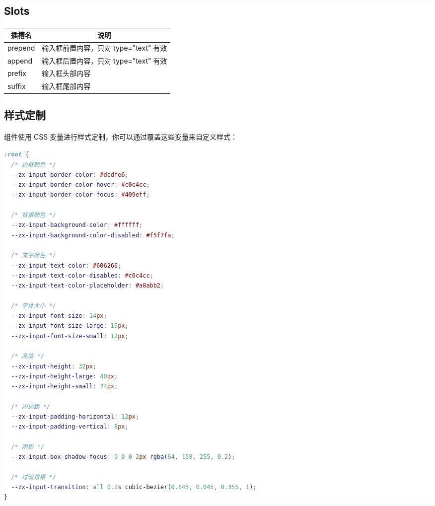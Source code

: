 ## Slots

| 插槽名 | 说明 |
|--------|------|
| prepend | 输入框前置内容，只对 type="text" 有效 |
| append | 输入框后置内容，只对 type="text" 有效 |
| prefix | 输入框头部内容 |
| suffix | 输入框尾部内容 |

## 样式定制

组件使用 CSS 变量进行样式定制，你可以通过覆盖这些变量来自定义样式：

```css
:root {
  /* 边框颜色 */
  --zx-input-border-color: #dcdfe6;
  --zx-input-border-color-hover: #c0c4cc;
  --zx-input-border-color-focus: #409eff;
  
  /* 背景颜色 */
  --zx-input-background-color: #ffffff;
  --zx-input-background-color-disabled: #f5f7fa;
  
  /* 文字颜色 */
  --zx-input-text-color: #606266;
  --zx-input-text-color-disabled: #c0c4cc;
  --zx-input-text-color-placeholder: #a8abb2;
  
  /* 字体大小 */
  --zx-input-font-size: 14px;
  --zx-input-font-size-large: 16px;
  --zx-input-font-size-small: 12px;
  
  /* 高度 */
  --zx-input-height: 32px;
  --zx-input-height-large: 40px;
  --zx-input-height-small: 24px;
  
  /* 内边距 */
  --zx-input-padding-horizontal: 12px;
  --zx-input-padding-vertical: 8px;
  
  /* 阴影 */
  --zx-input-box-shadow-focus: 0 0 0 2px rgba(64, 158, 255, 0.2);
  
  /* 过渡效果 */
  --zx-input-transition: all 0.2s cubic-bezier(0.645, 0.045, 0.355, 1);
}
```
